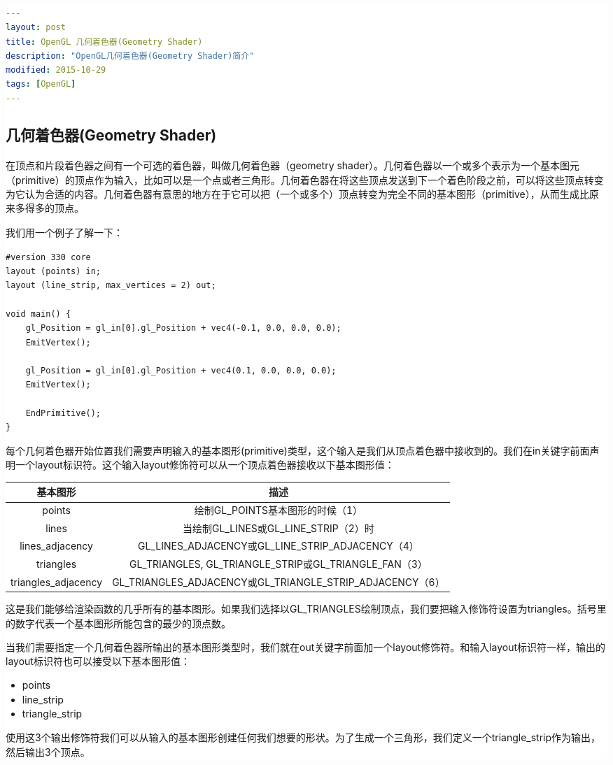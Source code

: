 ```yaml
---
layout: post
title: OpenGL 几何着色器(Geometry Shader)
description: "OpenGL几何着色器(Geometry Shader)简介"
modified: 2015-10-29
tags: [OpenGL]
---
```


## 几何着色器(Geometry Shader)

在顶点和片段着色器之间有一个可选的着色器，叫做几何着色器（geometry shader）。几何着色器以一个或多个表示为一个基本图元（primitive）的顶点作为输入，比如可以是一个点或者三角形。几何着色器在将这些顶点发送到下一个着色阶段之前，可以将这些顶点转变为它认为合适的内容。几何着色器有意思的地方在于它可以把（一个或多个）顶点转变为完全不同的基本图形（primitive），从而生成比原来多得多的顶点。

我们用一个例子了解一下：

    #version 330 core
    layout (points) in;
    layout (line_strip, max_vertices = 2) out;

    void main() {
        gl_Position = gl_in[0].gl_Position + vec4(-0.1, 0.0, 0.0, 0.0);
        EmitVertex();

        gl_Position = gl_in[0].gl_Position + vec4(0.1, 0.0, 0.0, 0.0);
        EmitVertex();

        EndPrimitive();
    }

每个几何着色器开始位置我们需要声明输入的基本图形(primitive)类型，这个输入是我们从顶点着色器中接收到的。我们在in关键字前面声明一个layout标识符。这个输入layout修饰符可以从一个顶点着色器接收以下基本图形值：

|基本图形|	描述|
|:---------: |:--------: |
|points	|绘制GL_POINTS基本图形的时候（1）|
|lines|	当绘制GL_LINES或GL_LINE_STRIP（2）时|
|lines_adjacency|	GL_LINES_ADJACENCY或GL_LINE_STRIP_ADJACENCY（4）|
|triangles	|GL_TRIANGLES, GL_TRIANGLE_STRIP或GL_TRIANGLE_FAN（3）|
|triangles_adjacency|	GL_TRIANGLES_ADJACENCY或GL_TRIANGLE_STRIP_ADJACENCY（6）|

这是我们能够给渲染函数的几乎所有的基本图形。如果我们选择以GL_TRIANGLES绘制顶点，我们要把输入修饰符设置为triangles。括号里的数字代表一个基本图形所能包含的最少的顶点数。

当我们需要指定一个几何着色器所输出的基本图形类型时，我们就在out关键字前面加一个layout修饰符。和输入layout标识符一样，输出的layout标识符也可以接受以下基本图形值：

* points
* line_strip
* triangle_strip

使用这3个输出修饰符我们可以从输入的基本图形创建任何我们想要的形状。为了生成一个三角形，我们定义一个triangle_strip作为输出，然后输出3个顶点。
